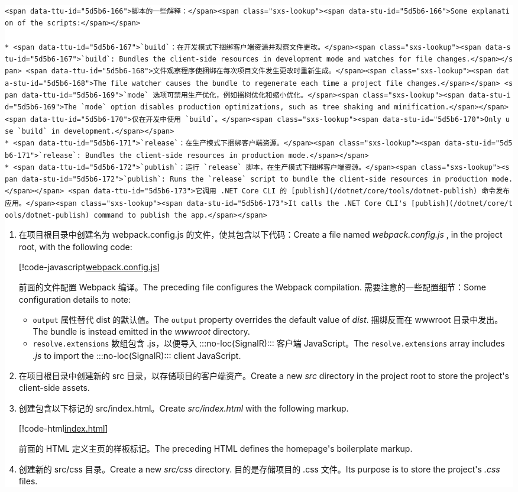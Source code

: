     <span data-ttu-id="5d5b6-166">脚本的一些解释：</span><span class="sxs-lookup"><span data-stu-id="5d5b6-166">Some explanation of the scripts:</span></span>

    * <span data-ttu-id="5d5b6-167">`build`：在开发模式下捆绑客户端资源并观察文件更改。</span><span class="sxs-lookup"><span data-stu-id="5d5b6-167">`build`: Bundles the client-side resources in development mode and watches for file changes.</span></span> <span data-ttu-id="5d5b6-168">文件观察程序使捆绑在每次项目文件发生更改时重新生成。</span><span class="sxs-lookup"><span data-stu-id="5d5b6-168">The file watcher causes the bundle to regenerate each time a project file changes.</span></span> <span data-ttu-id="5d5b6-169">`mode` 选项可禁用生产优化，例如摇树优化和缩小优化。</span><span class="sxs-lookup"><span data-stu-id="5d5b6-169">The `mode` option disables production optimizations, such as tree shaking and minification.</span></span> <span data-ttu-id="5d5b6-170">仅在开发中使用 `build`。</span><span class="sxs-lookup"><span data-stu-id="5d5b6-170">Only use `build` in development.</span></span>
    * <span data-ttu-id="5d5b6-171">`release`：在生产模式下捆绑客户端资源。</span><span class="sxs-lookup"><span data-stu-id="5d5b6-171">`release`: Bundles the client-side resources in production mode.</span></span>
    * <span data-ttu-id="5d5b6-172">`publish`：运行 `release` 脚本，在生产模式下捆绑客户端资源。</span><span class="sxs-lookup"><span data-stu-id="5d5b6-172">`publish`: Runs the `release` script to bundle the client-side resources in production mode.</span></span> <span data-ttu-id="5d5b6-173">它调用 .NET Core CLI 的 [publish](/dotnet/core/tools/dotnet-publish) 命令发布应用。</span><span class="sxs-lookup"><span data-stu-id="5d5b6-173">It calls the .NET Core CLI's [publish](/dotnet/core/tools/dotnet-publish) command to publish the app.</span></span>

1. <span data-ttu-id="5d5b6-174">在项目根目录中创建名为 webpack.config.js 的文件，使其包含以下代码：</span><span class="sxs-lookup"><span data-stu-id="5d5b6-174">Create a file named *webpack.config.js* , in the project root, with the following code:</span></span>

    [!code-javascript[webpack.config.js](signalr-typescript-webpack/sample/3.x/webpack.config.js)]

    <span data-ttu-id="5d5b6-175">前面的文件配置 Webpack 编译。</span><span class="sxs-lookup"><span data-stu-id="5d5b6-175">The preceding file configures the Webpack compilation.</span></span> <span data-ttu-id="5d5b6-176">需要注意的一些配置细节：</span><span class="sxs-lookup"><span data-stu-id="5d5b6-176">Some configuration details to note:</span></span>

    * <span data-ttu-id="5d5b6-177">`output` 属性替代 dist 的默认值。</span><span class="sxs-lookup"><span data-stu-id="5d5b6-177">The `output` property overrides the default value of *dist*.</span></span> <span data-ttu-id="5d5b6-178">捆绑反而在 wwwroot 目录中发出。</span><span class="sxs-lookup"><span data-stu-id="5d5b6-178">The bundle is instead emitted in the *wwwroot* directory.</span></span>
    * <span data-ttu-id="5d5b6-179">`resolve.extensions` 数组包含 .js，以便导入 :::no-loc(SignalR)::: 客户端 JavaScript。</span><span class="sxs-lookup"><span data-stu-id="5d5b6-179">The `resolve.extensions` array includes *.js* to import the :::no-loc(SignalR)::: client JavaScript.</span></span>

1. <span data-ttu-id="5d5b6-180">在项目根目录中创建新的 src 目录，以存储项目的客户端资产。</span><span class="sxs-lookup"><span data-stu-id="5d5b6-180">Create a new *src* directory in the project root to store the project's client-side assets.</span></span>

1. <span data-ttu-id="5d5b6-181">创建包含以下标记的 src/index.html。</span><span class="sxs-lookup"><span data-stu-id="5d5b6-181">Create *src/index.html* with the following markup.</span></span>

    [!code-html[index.html](signalr-typescript-webpack/sample/3.x/src/index.html)]

    <span data-ttu-id="5d5b6-182">前面的 HTML 定义主页的样板标记。</span><span class="sxs-lookup"><span data-stu-id="5d5b6-182">The preceding HTML defines the homepage's boilerplate markup.</span></span>

1. <span data-ttu-id="5d5b6-183">创建新的 src/css 目录。</span><span class="sxs-lookup"><span data-stu-id="5d5b6-183">Create a new *src/css* directory.</span></span> <span data-ttu-id="5d5b6-184">目的是存储项目的 .css 文件。</span><span class="sxs-lookup"><span data-stu-id="5d5b6-184">Its purpose is to store the project's *.css* files.</span></span>
